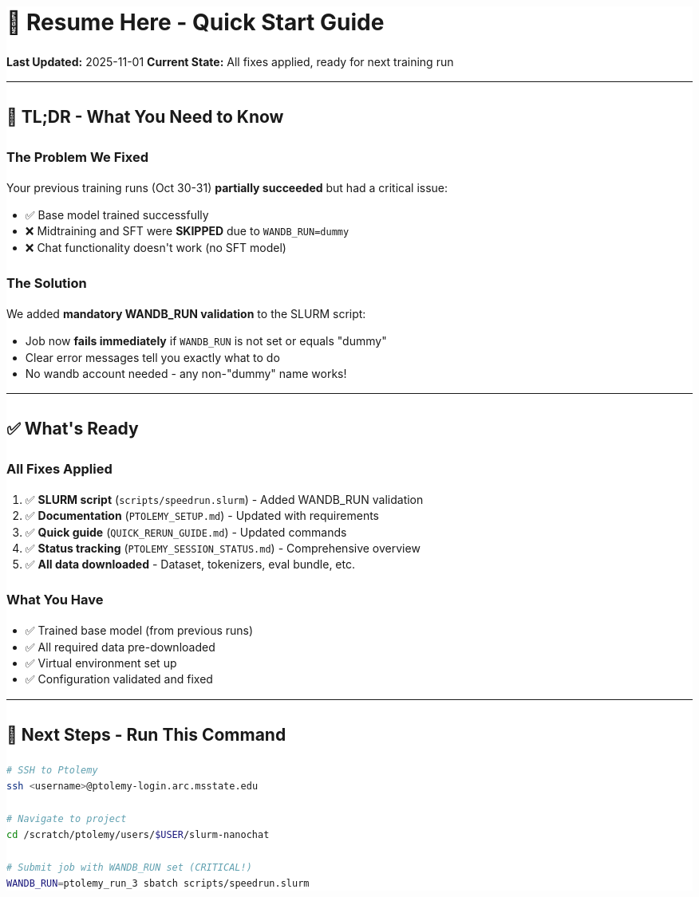 # 🚀 Resume Here - Quick Start Guide

**Last Updated:** 2025-11-01
**Current State:** All fixes applied, ready for next training run

---

## 📌 TL;DR - What You Need to Know

### The Problem We Fixed
Your previous training runs (Oct 30-31) **partially succeeded** but had a critical issue:
- ✅ Base model trained successfully
- ❌ Midtraining and SFT were **SKIPPED** due to `WANDB_RUN=dummy`
- ❌ Chat functionality doesn't work (no SFT model)

### The Solution
We added **mandatory WANDB_RUN validation** to the SLURM script:
- Job now **fails immediately** if `WANDB_RUN` is not set or equals "dummy"
- Clear error messages tell you exactly what to do
- No wandb account needed - any non-"dummy" name works!

---

## ✅ What's Ready

### All Fixes Applied
1. ✅ **SLURM script** (`scripts/speedrun.slurm`) - Added WANDB_RUN validation
2. ✅ **Documentation** (`PTOLEMY_SETUP.md`) - Updated with requirements
3. ✅ **Quick guide** (`QUICK_RERUN_GUIDE.md`) - Updated commands
4. ✅ **Status tracking** (`PTOLEMY_SESSION_STATUS.md`) - Comprehensive overview
5. ✅ **All data downloaded** - Dataset, tokenizers, eval bundle, etc.

### What You Have
- ✅ Trained base model (from previous runs)
- ✅ All required data pre-downloaded
- ✅ Virtual environment set up
- ✅ Configuration validated and fixed

---

## 🎯 Next Steps - Run This Command

```bash
# SSH to Ptolemy
ssh <username>@ptolemy-login.arc.msstate.edu

# Navigate to project
cd /scratch/ptolemy/users/$USER/slurm-nanochat

# Submit job with WANDB_RUN set (CRITICAL!)
WANDB_RUN=ptolemy_run_3 sbatch scripts/speedrun.slurm
```
